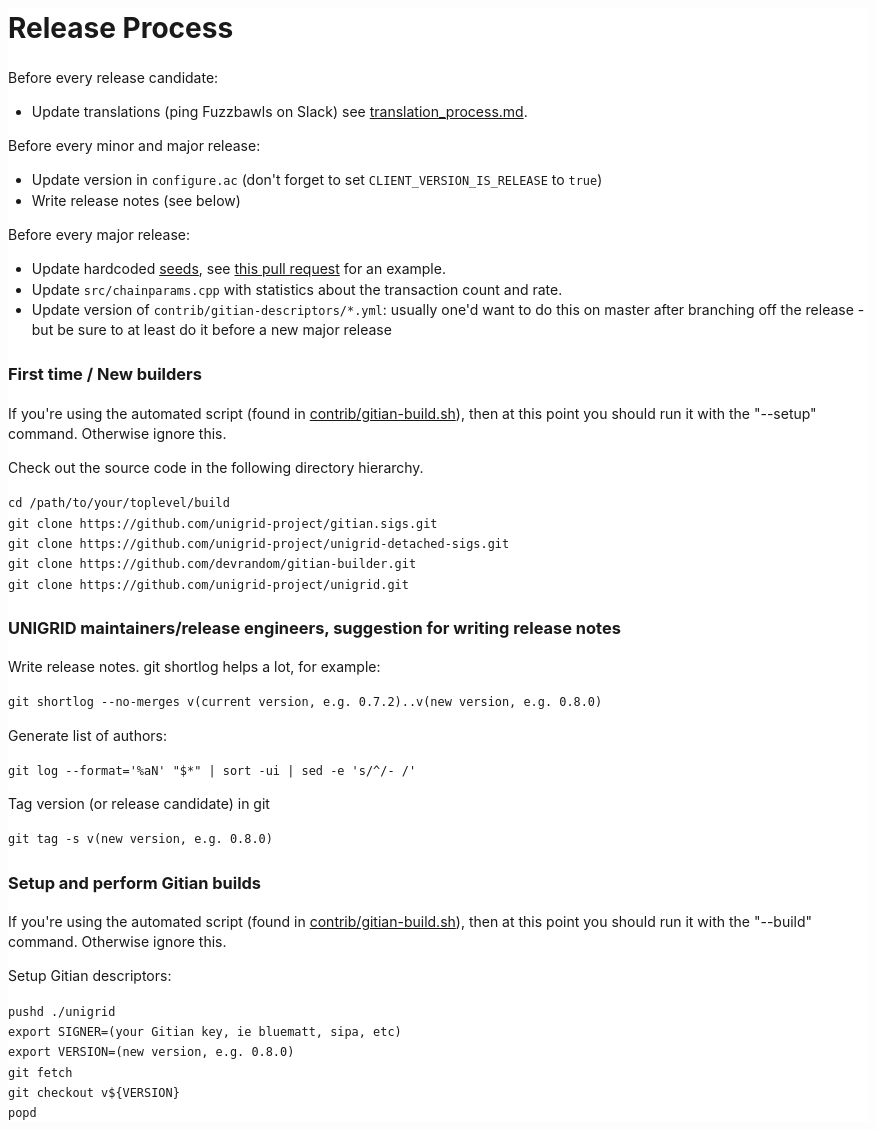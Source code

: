 Release Process
====================

Before every release candidate:

* Update translations (ping Fuzzbawls on Slack) see [translation_process.md](https://github.com/UNIGRID-Project/UNIGRID/blob/master/doc/translation_process.md#synchronising-translations).

Before every minor and major release:

* Update version in `configure.ac` (don't forget to set `CLIENT_VERSION_IS_RELEASE` to `true`)
* Write release notes (see below)

Before every major release:

* Update hardcoded [seeds](/contrib/seeds/README.md), see [this pull request](https://github.com/bitcoin/bitcoin/pull/7415) for an example.
* Update `src/chainparams.cpp` with statistics about the transaction count and rate.
* Update version of `contrib/gitian-descriptors/*.yml`: usually one'd want to do this on master after branching off the release - but be sure to at least do it before a new major release

### First time / New builders

If you're using the automated script (found in [contrib/gitian-build.sh](/contrib/gitian-build.sh)), then at this point you should run it with the "--setup" command. Otherwise ignore this.

Check out the source code in the following directory hierarchy.

    cd /path/to/your/toplevel/build
    git clone https://github.com/unigrid-project/gitian.sigs.git
    git clone https://github.com/unigrid-project/unigrid-detached-sigs.git
    git clone https://github.com/devrandom/gitian-builder.git
    git clone https://github.com/unigrid-project/unigrid.git

### UNIGRID maintainers/release engineers, suggestion for writing release notes

Write release notes. git shortlog helps a lot, for example:

    git shortlog --no-merges v(current version, e.g. 0.7.2)..v(new version, e.g. 0.8.0)


Generate list of authors:

    git log --format='%aN' "$*" | sort -ui | sed -e 's/^/- /'

Tag version (or release candidate) in git

    git tag -s v(new version, e.g. 0.8.0)

### Setup and perform Gitian builds

If you're using the automated script (found in [contrib/gitian-build.sh](/contrib/gitian-build.sh)), then at this point you should run it with the "--build" command. Otherwise ignore this.

Setup Gitian descriptors:

    pushd ./unigrid
    export SIGNER=(your Gitian key, ie bluematt, sipa, etc)
    export VERSION=(new version, e.g. 0.8.0)
    git fetch
    git checkout v${VERSION}
    popd
